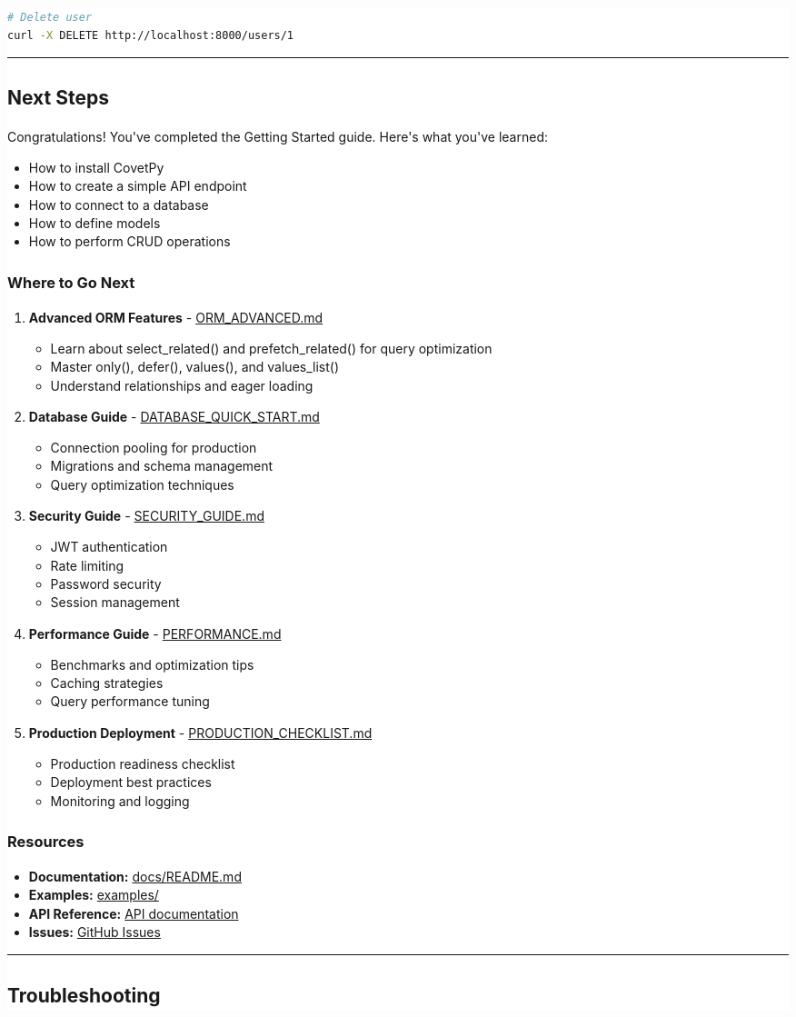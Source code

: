 ```bash
# Delete user
curl -X DELETE http://localhost:8000/users/1
```

---

## Next Steps

Congratulations! You've completed the Getting Started guide. Here's what you've learned:

- How to install CovetPy
- How to create a simple API endpoint
- How to connect to a database
- How to define models
- How to perform CRUD operations

### Where to Go Next

1. **Advanced ORM Features** - [ORM_ADVANCED.md](ORM_ADVANCED.md)
   - Learn about select_related() and prefetch_related() for query optimization
   - Master only(), defer(), values(), and values_list()
   - Understand relationships and eager loading

2. **Database Guide** - [DATABASE_QUICK_START.md](DATABASE_QUICK_START.md)
   - Connection pooling for production
   - Migrations and schema management
   - Query optimization techniques

3. **Security Guide** - [SECURITY_GUIDE.md](SECURITY_GUIDE.md)
   - JWT authentication
   - Rate limiting
   - Password security
   - Session management

4. **Performance Guide** - [PERFORMANCE.md](PERFORMANCE.md)
   - Benchmarks and optimization tips
   - Caching strategies
   - Query performance tuning

5. **Production Deployment** - [PRODUCTION_CHECKLIST.md](PRODUCTION_CHECKLIST.md)
   - Production readiness checklist
   - Deployment best practices
   - Monitoring and logging

### Resources

- **Documentation:** [docs/README.md](README.md)
- **Examples:** [examples/](../examples/)
- **API Reference:** [API documentation](api/)
- **Issues:** [GitHub Issues](https://github.com/yourorg/covetpy/issues)

---

## Troubleshooting
